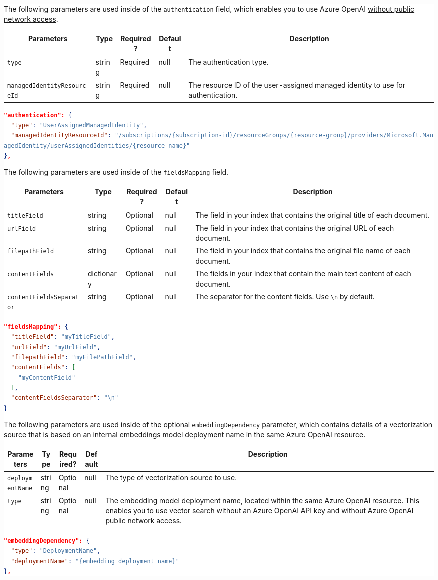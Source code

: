 The following parameters are used inside of the `authentication` field, which enables you to use Azure OpenAI [without public network access](./how-to/use-your-data-securely.md).

| Parameters | Type | Required? | Default | Description |
|--|--|--|--|--|
| `type` | string | Required | null | The authentication type. |
| `managedIdentityResourceId` | string | Required | null | The resource ID of the user-assigned managed identity to use for authentication. |

```json
"authentication": {
  "type": "UserAssignedManagedIdentity",
  "managedIdentityResourceId": "/subscriptions/{subscription-id}/resourceGroups/{resource-group}/providers/Microsoft.ManagedIdentity/userAssignedIdentities/{resource-name}"
},
```

The following parameters are used inside of the `fieldsMapping` field.

| Parameters | Type | Required? | Default | Description |
|--|--|--|--|--|
| `titleField` | string | Optional  | null | The field in your index that contains the original title of each document. |
| `urlField` | string | Optional  | null | The field in your index that contains the original URL of each document. |
| `filepathField` | string | Optional  | null | The field in your index that contains the original file name of each document. |
| `contentFields` | dictionary | Optional  | null | The fields in your index that contain the main text content of each document. |
| `contentFieldsSeparator` | string | Optional  | null | The separator for the content fields. Use `\n` by default.  |

```json
"fieldsMapping": {
  "titleField": "myTitleField",
  "urlField": "myUrlField",
  "filepathField": "myFilePathField",
  "contentFields": [
    "myContentField"
  ],
  "contentFieldsSeparator": "\n"
}
```

The following parameters are used inside of the optional `embeddingDependency` parameter, which contains details of a vectorization source that is based on an internal embeddings model deployment name in the same Azure OpenAI resource.

| Parameters | Type | Required? | Default | Description |
|--|--|--|--|--|
| `deploymentName` | string | Optional  | null | The type of vectorization source to use. |
| `type` | string | Optional  | null | The embedding model deployment name, located within the same Azure OpenAI resource. This enables you to use vector search without an Azure OpenAI API key and without Azure OpenAI public network access. |

```json
"embeddingDependency": {
  "type": "DeploymentName",
  "deploymentName": "{embedding deployment name}"
},
```
